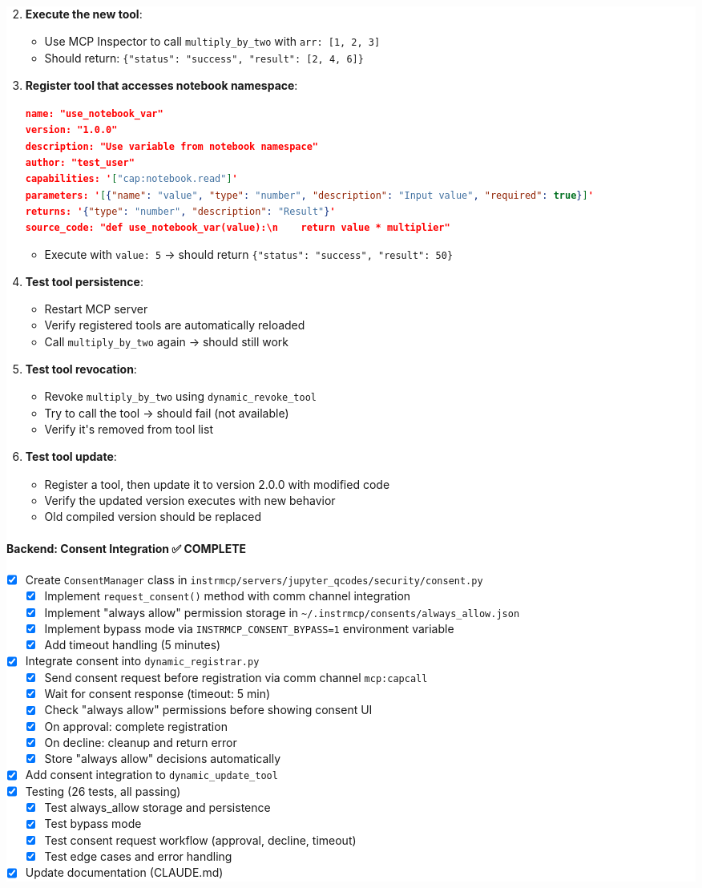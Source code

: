 2. **Execute the new tool**:
   - Use MCP Inspector to call `multiply_by_two` with `arr: [1, 2, 3]`
   - Should return: `{"status": "success", "result": [2, 4, 6]}`

3. **Register tool that accesses notebook namespace**:
   ```json
   name: "use_notebook_var"
   version: "1.0.0"
   description: "Use variable from notebook namespace"
   author: "test_user"
   capabilities: '["cap:notebook.read"]'
   parameters: '[{"name": "value", "type": "number", "description": "Input value", "required": true}]'
   returns: '{"type": "number", "description": "Result"}'
   source_code: "def use_notebook_var(value):\n    return value * multiplier"
   ```
   - Execute with `value: 5` → should return `{"status": "success", "result": 50}`

4. **Test tool persistence**:
   - Restart MCP server
   - Verify registered tools are automatically reloaded
   - Call `multiply_by_two` again → should still work

5. **Test tool revocation**:
   - Revoke `multiply_by_two` using `dynamic_revoke_tool`
   - Try to call the tool → should fail (not available)
   - Verify it's removed from tool list

6. **Test tool update**:
   - Register a tool, then update it to version 2.0.0 with modified code
   - Verify the updated version executes with new behavior
   - Old compiled version should be replaced

#### Backend: Consent Integration ✅ COMPLETE
- [x] Create `ConsentManager` class in `instrmcp/servers/jupyter_qcodes/security/consent.py`
  - [x] Implement `request_consent()` method with comm channel integration
  - [x] Implement "always allow" permission storage in `~/.instrmcp/consents/always_allow.json`
  - [x] Implement bypass mode via `INSTRMCP_CONSENT_BYPASS=1` environment variable
  - [x] Add timeout handling (5 minutes)
- [x] Integrate consent into `dynamic_registrar.py`
  - [x] Send consent request before registration via comm channel `mcp:capcall`
  - [x] Wait for consent response (timeout: 5 min)
  - [x] Check "always allow" permissions before showing consent UI
  - [x] On approval: complete registration
  - [x] On decline: cleanup and return error
  - [x] Store "always allow" decisions automatically
- [x] Add consent integration to `dynamic_update_tool`
- [x] Testing (26 tests, all passing)
  - [x] Test always_allow storage and persistence
  - [x] Test bypass mode
  - [x] Test consent request workflow (approval, decline, timeout)
  - [x] Test edge cases and error handling
- [x] Update documentation (CLAUDE.md)

